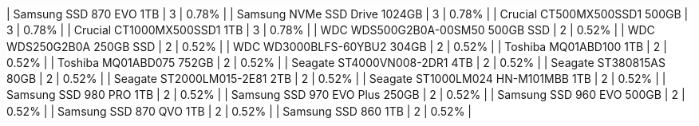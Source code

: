 | Samsung SSD 870 EVO 1TB                             | 3         | 0.78%   |
| Samsung NVMe SSD Drive 1024GB                       | 3         | 0.78%   |
| Crucial CT500MX500SSD1 500GB                        | 3         | 0.78%   |
| Crucial CT1000MX500SSD1 1TB                         | 3         | 0.78%   |
| WDC WDS500G2B0A-00SM50 500GB SSD                    | 2         | 0.52%   |
| WDC WDS250G2B0A 250GB SSD                           | 2         | 0.52%   |
| WDC WD3000BLFS-60YBU2 304GB                         | 2         | 0.52%   |
| Toshiba MQ01ABD100 1TB                              | 2         | 0.52%   |
| Toshiba MQ01ABD075 752GB                            | 2         | 0.52%   |
| Seagate ST4000VN008-2DR1 4TB                        | 2         | 0.52%   |
| Seagate ST380815AS 80GB                             | 2         | 0.52%   |
| Seagate ST2000LM015-2E81 2TB                        | 2         | 0.52%   |
| Seagate ST1000LM024 HN-M101MBB 1TB                  | 2         | 0.52%   |
| Samsung SSD 980 PRO 1TB                             | 2         | 0.52%   |
| Samsung SSD 970 EVO Plus 250GB                      | 2         | 0.52%   |
| Samsung SSD 960 EVO 500GB                           | 2         | 0.52%   |
| Samsung SSD 870 QVO 1TB                             | 2         | 0.52%   |
| Samsung SSD 860 1TB                                 | 2         | 0.52%   |
